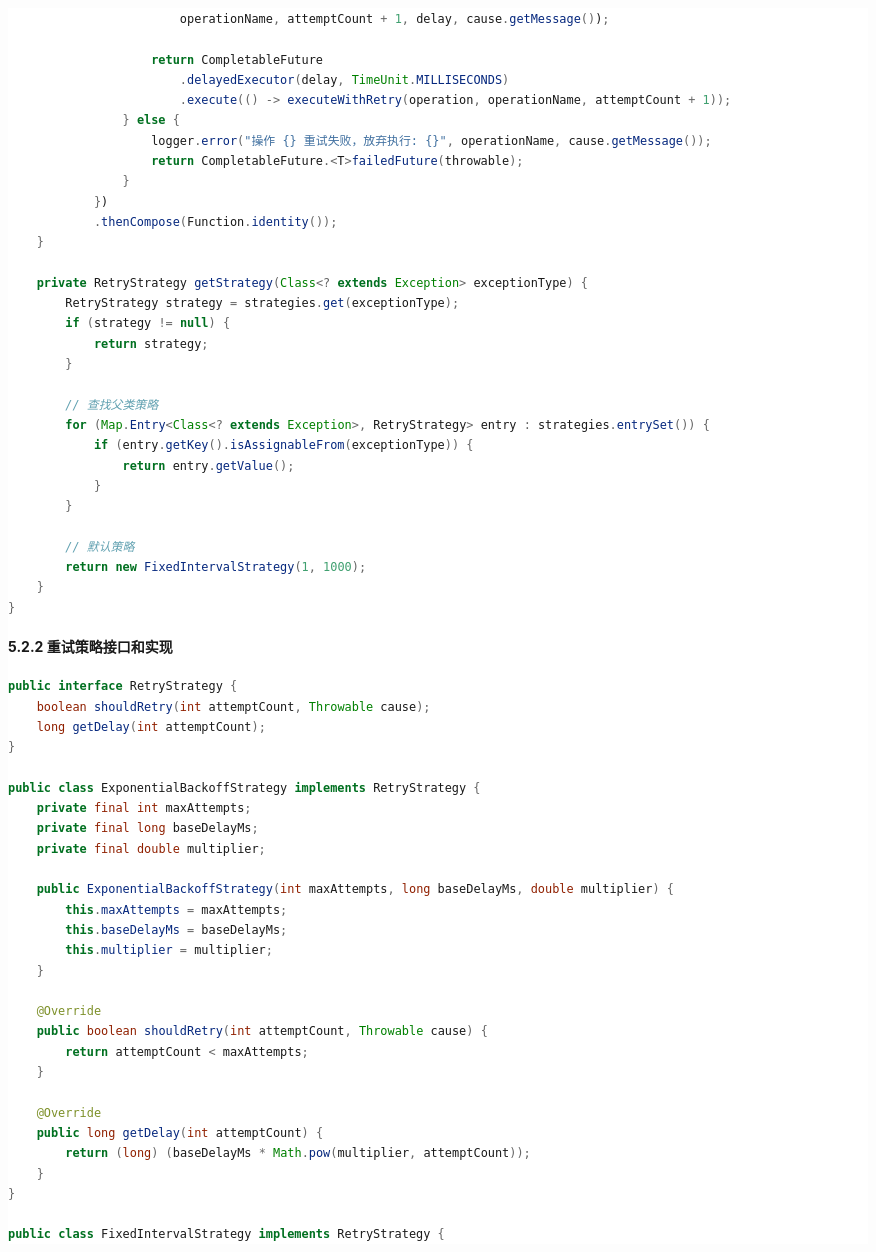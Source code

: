 ```java
                        operationName, attemptCount + 1, delay, cause.getMessage());
                    
                    return CompletableFuture
                        .delayedExecutor(delay, TimeUnit.MILLISECONDS)
                        .execute(() -> executeWithRetry(operation, operationName, attemptCount + 1));
                } else {
                    logger.error("操作 {} 重试失败，放弃执行: {}", operationName, cause.getMessage());
                    return CompletableFuture.<T>failedFuture(throwable);
                }
            })
            .thenCompose(Function.identity());
    }
    
    private RetryStrategy getStrategy(Class<? extends Exception> exceptionType) {
        RetryStrategy strategy = strategies.get(exceptionType);
        if (strategy != null) {
            return strategy;
        }
        
        // 查找父类策略
        for (Map.Entry<Class<? extends Exception>, RetryStrategy> entry : strategies.entrySet()) {
            if (entry.getKey().isAssignableFrom(exceptionType)) {
                return entry.getValue();
            }
        }
        
        // 默认策略
        return new FixedIntervalStrategy(1, 1000);
    }
}
```

#### 5.2.2 重试策略接口和实现

```java
public interface RetryStrategy {
    boolean shouldRetry(int attemptCount, Throwable cause);
    long getDelay(int attemptCount);
}

public class ExponentialBackoffStrategy implements RetryStrategy {
    private final int maxAttempts;
    private final long baseDelayMs;
    private final double multiplier;
    
    public ExponentialBackoffStrategy(int maxAttempts, long baseDelayMs, double multiplier) {
        this.maxAttempts = maxAttempts;
        this.baseDelayMs = baseDelayMs;
        this.multiplier = multiplier;
    }
    
    @Override
    public boolean shouldRetry(int attemptCount, Throwable cause) {
        return attemptCount < maxAttempts;
    }
    
    @Override
    public long getDelay(int attemptCount) {
        return (long) (baseDelayMs * Math.pow(multiplier, attemptCount));
    }
}

public class FixedIntervalStrategy implements RetryStrategy {
```